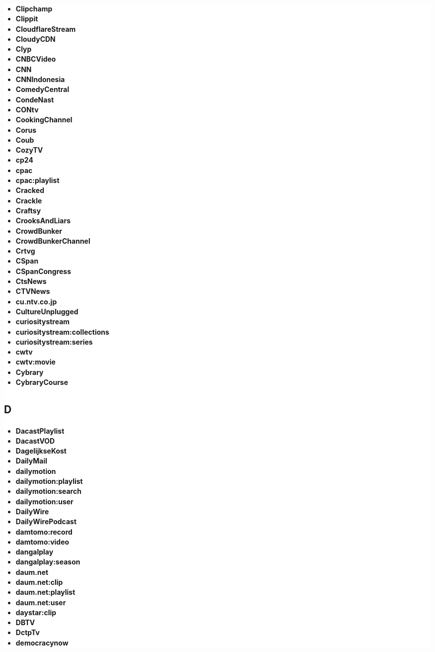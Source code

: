 - **Clipchamp**
- **Clippit**
- **CloudflareStream**
- **CloudyCDN**
- **Clyp**
- **CNBCVideo**
- **CNN**
- **CNNIndonesia**
- **ComedyCentral**
- **CondeNast**
- **CONtv**
- **CookingChannel**
- **Corus**
- **Coub**
- **CozyTV**
- **cp24**
- **cpac**
- **cpac:playlist**
- **Cracked**
- **Crackle**
- **Craftsy**
- **CrooksAndLiars**
- **CrowdBunker**
- **CrowdBunkerChannel**
- **Crtvg**
- **CSpan**
- **CSpanCongress**
- **CtsNews**
- **CTVNews**
- **cu.ntv.co.jp**
- **CultureUnplugged**
- **curiositystream**
- **curiositystream:collections**
- **curiositystream:series**
- **cwtv**
- **cwtv:movie**
- **Cybrary**
- **CybraryCourse**

## D

- **DacastPlaylist**
- **DacastVOD**
- **DagelijkseKost**
- **DailyMail**
- **dailymotion**
- **dailymotion:playlist**
- **dailymotion:search**
- **dailymotion:user**
- **DailyWire**
- **DailyWirePodcast**
- **damtomo:record**
- **damtomo:video**
- **dangalplay**
- **dangalplay:season**
- **daum.net**
- **daum.net:clip**
- **daum.net:playlist**
- **daum.net:user**
- **daystar:clip**
- **DBTV**
- **DctpTv**
- **democracynow**
